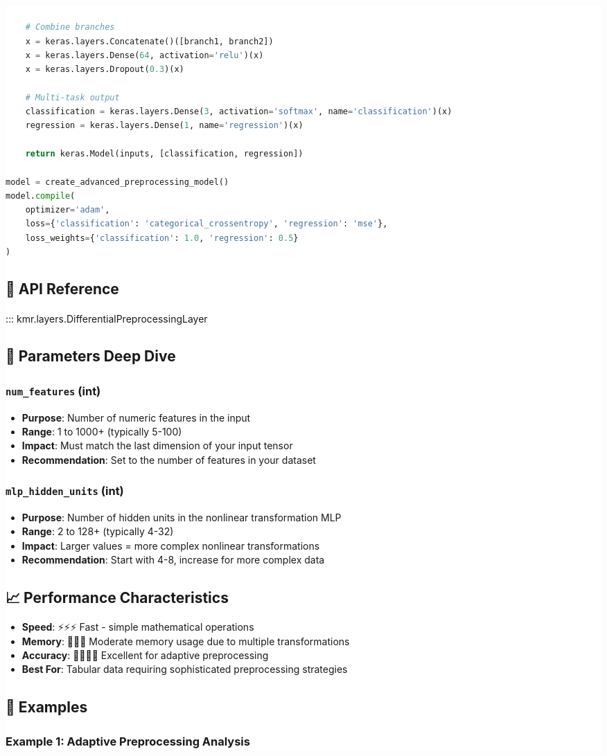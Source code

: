 ```python
    
    # Combine branches
    x = keras.layers.Concatenate()([branch1, branch2])
    x = keras.layers.Dense(64, activation='relu')(x)
    x = keras.layers.Dropout(0.3)(x)
    
    # Multi-task output
    classification = keras.layers.Dense(3, activation='softmax', name='classification')(x)
    regression = keras.layers.Dense(1, name='regression')(x)
    
    return keras.Model(inputs, [classification, regression])

model = create_advanced_preprocessing_model()
model.compile(
    optimizer='adam',
    loss={'classification': 'categorical_crossentropy', 'regression': 'mse'},
    loss_weights={'classification': 1.0, 'regression': 0.5}
)
```

## 📖 API Reference

::: kmr.layers.DifferentialPreprocessingLayer

## 🔧 Parameters Deep Dive

### `num_features` (int)
- **Purpose**: Number of numeric features in the input
- **Range**: 1 to 1000+ (typically 5-100)
- **Impact**: Must match the last dimension of your input tensor
- **Recommendation**: Set to the number of features in your dataset

### `mlp_hidden_units` (int)
- **Purpose**: Number of hidden units in the nonlinear transformation MLP
- **Range**: 2 to 128+ (typically 4-32)
- **Impact**: Larger values = more complex nonlinear transformations
- **Recommendation**: Start with 4-8, increase for more complex data

## 📈 Performance Characteristics

- **Speed**: ⚡⚡⚡ Fast - simple mathematical operations
- **Memory**: 💾💾💾 Moderate memory usage due to multiple transformations
- **Accuracy**: 🎯🎯🎯🎯 Excellent for adaptive preprocessing
- **Best For**: Tabular data requiring sophisticated preprocessing strategies

## 🎨 Examples

### Example 1: Adaptive Preprocessing Analysis
